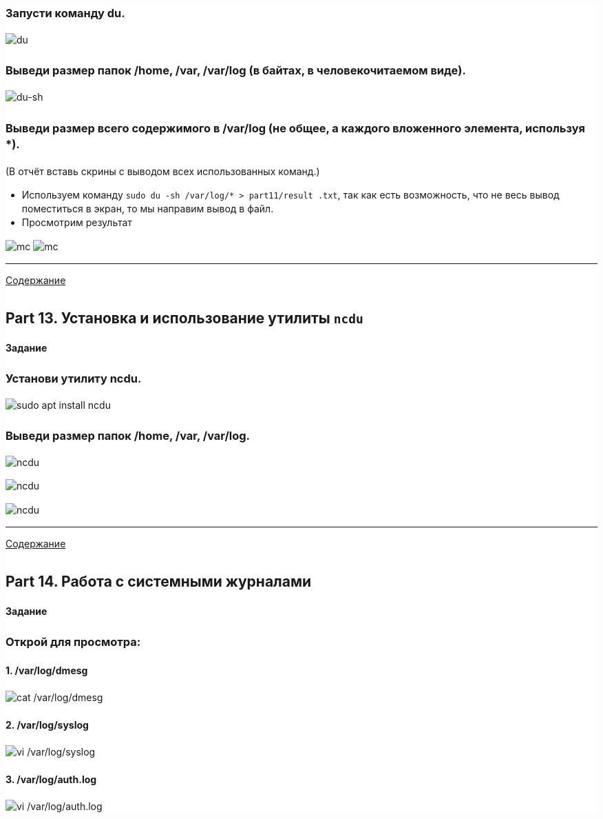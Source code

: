 ### Запусти команду du.
![du](/src/img/01_66_du.PNG)

### Выведи размер папок /home, /var, /var/log (в байтах, в человекочитаемом виде).

![du-sh](/src/img/01_67_du-sh.PNG)

### Выведи размер всего содержимого в /var/log (не общее, а каждого вложенного элемента, используя *).
(В отчёт вставь скрины с выводом всех использованных команд.)

+ Используем команду `sudo du -sh /var/log/* > part11/result .txt`, так как есть возможность, что не весь вывод поместиться в экран, то мы направим вывод в файл.
+ Просмотрим результат 

![mc](/src/img/01_68_du_sh_mc.PNG)
![mc](/src/img/01_69_du_sh_mcedit.PNG)

<hr>

[Содержание](#содержание)

## Part 13. Установка и использование утилиты `ncdu`

**Задание**

### Установи утилиту ncdu.

![sudo apt install ncdu](/src/img/01_70_ncdu_install.PNG)

### Выведи размер папок /home, /var, /var/log.

![ncdu](/src/img/01_71_ncdu_home.PNG)

![ncdu](/src/img/01_72_ncdu_var.PNG)

![ncdu](/src/img/01_73_ncdu_var_log.PNG)

<hr>

[Содержание](#содержание)

## Part 14. Работа с системными журналами

**Задание**

### Открой для просмотра:
#### 1. /var/log/dmesg
![cat /var/log/dmesg](/src/img/01_74_cat_var_log_dmesg.PNG)
#### 2. /var/log/syslog
![vi /var/log/syslog](/src/img/01_75_vi_var_log_syslog.PNG)
#### 3. /var/log/auth.log
![vi /var/log/auth.log](/src/img/01_76_vi_var_log_auth_log.PNG)
